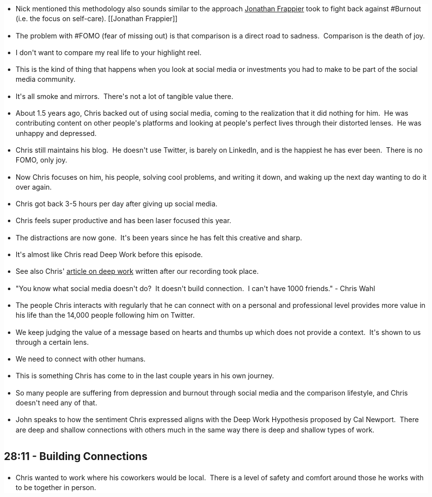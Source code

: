 * Nick mentioned this methodology also sounds similar to the approach [Jonathan Frappier](https://nerd-journey.com/riding-the-burnout-wave-with-jonathan-frappier-2-2/) took to fight back against #Burnout (i.e. the focus on self-care). [[Jonathan Frappier]]

* The problem with #FOMO (fear of missing out) is that comparison is a direct road to sadness.  Comparison is the death of joy. 

* I don't want to compare my real life to your highlight reel. 

* This is the kind of thing that happens when you look at social media or investments you had to make to be part of the social media community. 

* It's all smoke and mirrors.  There's not a lot of tangible value there. 

* About 1.5 years ago, Chris backed out of using social media, coming to the realization that it did nothing for him.  He was contributing content on other people's platforms and looking at people's perfect lives through their distorted lenses.  He was unhappy and depressed. 

* Chris still maintains his blog.  He doesn't use Twitter, is barely on LinkedIn, and is the happiest he has ever been.  There is no FOMO, only joy.  

* Now Chris focuses on him, his people, solving cool problems, and writing it down, and waking up the next day wanting to do it over again. 

* Chris got back 3-5 hours per day after giving up social media. 

* Chris feels super productive and has been laser focused this year. 

* The distractions are now gone.  It's been years since he has felt this creative and sharp. 

* It's almost like Chris read Deep Work before this episode. 

* See also Chris' [article on deep work](https://wahlnetwork.com/2021/10/12/an-intentional-focus-on-deep-work/) written after our recording took place. 

* "You know what social media doesn't do?  It doesn't build connection.  I can't have 1000 friends." - Chris Wahl 

* The people Chris interacts with regularly that he can connect with on a personal and professional level provides more value in his life than the 14,000 people following him on Twitter. 

* We keep judging the value of a message based on hearts and thumbs up which does not provide a context.  It's shown to us through a certain lens. 

* We need to connect with other humans. 

* This is something Chris has come to in the last couple years in his own journey. 

* So many people are suffering from depression and burnout through social media and the comparison lifestyle, and Chris doesn't need any of that. 

* John speaks to how the sentiment Chris expressed aligns with the Deep Work Hypothesis proposed by Cal Newport.  There are deep and shallow connections with others much in the same way there is deep and shallow types of work. 

## 28:11 - Building Connections 

* Chris wanted to work where his coworkers would be local.  There is a level of safety and comfort around those he works with to be together in person. 
